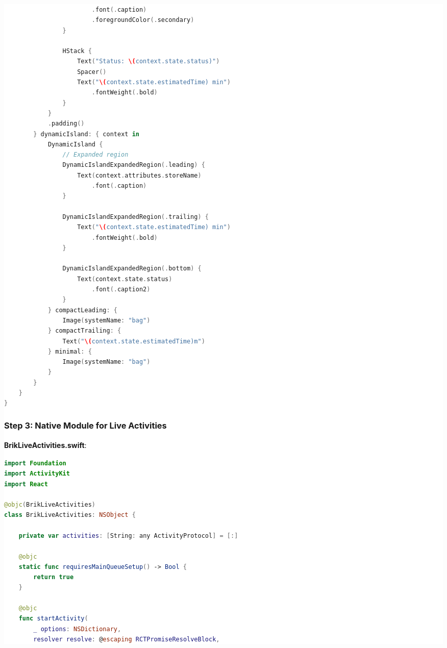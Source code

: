 ```swift
                        .font(.caption)
                        .foregroundColor(.secondary)
                }

                HStack {
                    Text("Status: \(context.state.status)")
                    Spacer()
                    Text("\(context.state.estimatedTime) min")
                        .fontWeight(.bold)
                }
            }
            .padding()
        } dynamicIsland: { context in
            DynamicIsland {
                // Expanded region
                DynamicIslandExpandedRegion(.leading) {
                    Text(context.attributes.storeName)
                        .font(.caption)
                }

                DynamicIslandExpandedRegion(.trailing) {
                    Text("\(context.state.estimatedTime) min")
                        .fontWeight(.bold)
                }

                DynamicIslandExpandedRegion(.bottom) {
                    Text(context.state.status)
                        .font(.caption2)
                }
            } compactLeading: {
                Image(systemName: "bag")
            } compactTrailing: {
                Text("\(context.state.estimatedTime)m")
            } minimal: {
                Image(systemName: "bag")
            }
        }
    }
}
```

### Step 3: Native Module for Live Activities

**BrikLiveActivities.swift**:
```swift
import Foundation
import ActivityKit
import React

@objc(BrikLiveActivities)
class BrikLiveActivities: NSObject {

    private var activities: [String: any ActivityProtocol] = [:]

    @objc
    static func requiresMainQueueSetup() -> Bool {
        return true
    }

    @objc
    func startActivity(
        _ options: NSDictionary,
        resolver resolve: @escaping RCTPromiseResolveBlock,
```

  [key: string]: any;